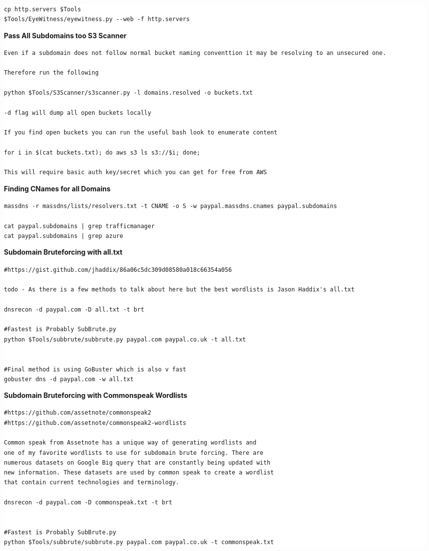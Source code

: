 ```
cp http.servers $Tools
$Tools/EyeWitness/eyewitness.py --web -f http.servers
```

**Pass All Subdomains too S3 Scanner**

```
Even if a subdomain does not follow normal bucket naming conventtion it may be resolving to an unsecured one. 

Therefore run the following

python $Tools/S3Scanner/s3scanner.py -l domains.resolved -o buckets.txt

-d flag will dump all open buckets locally

If you find open buckets you can run the useful bash look to enumerate content

for i in $(cat buckets.txt); do aws s3 ls s3://$i; done;

This will require basic auth key/secret which you can get for free from AWS
```

**Finding CNames for all Domains**

```
massdns -r massdns/lists/resolvers.txt -t CNAME -o S -w paypal.massdns.cnames paypal.subdomains

cat paypal.subdomains | grep trafficmanager
cat paypal.subdomains | grep azure
```

**Subdomain Bruteforcing with all.txt**

```
#https://gist.github.com/jhaddix/86a06c5dc309d08580a018c66354a056

todo - As there is a few methods to talk about here but the best wordlists is Jason Haddix's all.txt

dnsrecon -d paypal.com -D all.txt -t brt

#Fastest is Probably SubBrute.py
python $Tools/subbrute/subbrute.py paypal.com paypal.co.uk -t all.txt 


#Final method is using GoBuster which is also v fast
gobuster dns -d paypal.com -w all.txt
```

**Subdomain Bruteforcing with Commonspeak Wordlists**

```
#https://github.com/assetnote/commonspeak2
#https://github.com/assetnote/commonspeak2-wordlists

Common speak from Assetnote has a unique way of generating wordlists and
one of my favorite wordlists to use for subdomain brute forcing. There are
numerous datasets on Google Big query that are constantly being updated with
new information. These datasets are used by common speak to create a wordlist
that contain current technologies and terminology.

dnsrecon -d paypal.com -D commonspeak.txt -t brt


#Fastest is Probably SubBrute.py
python $Tools/subbrute/subbrute.py paypal.com paypal.co.uk -t commonspeak.txt 

```